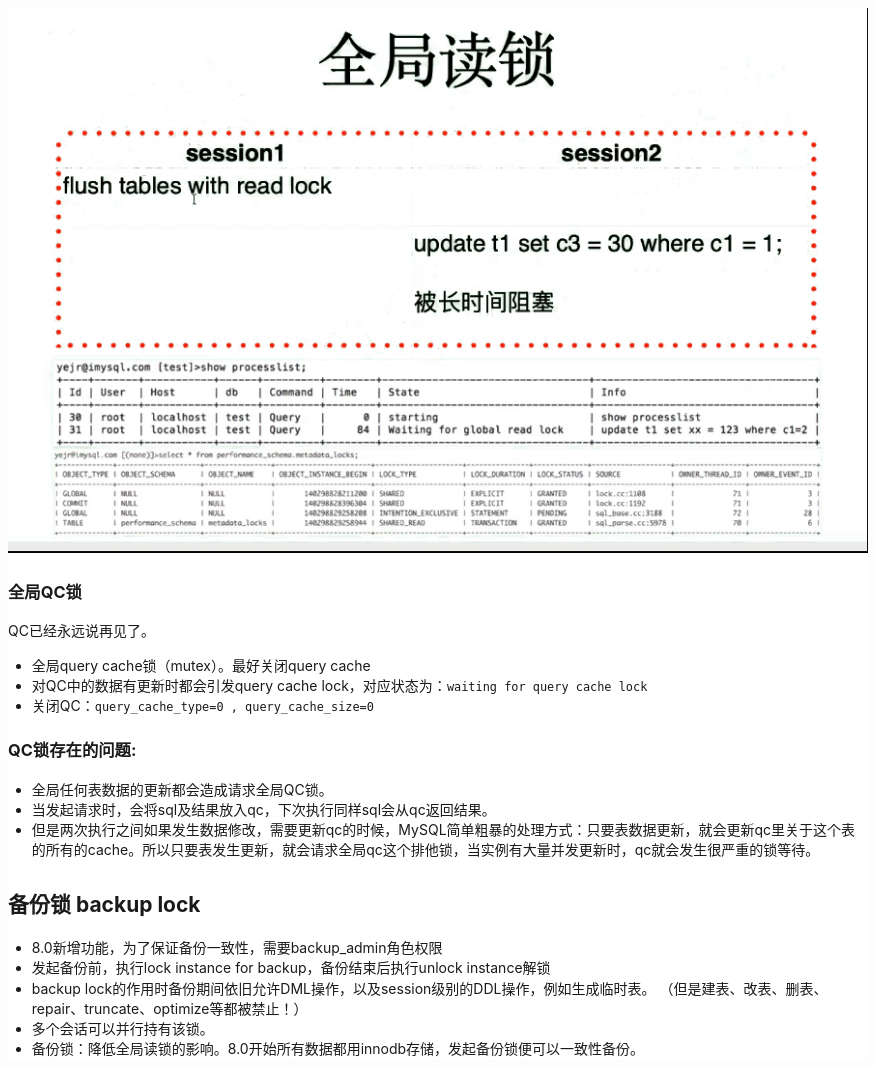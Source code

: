   ![ ](.pics/p4-1601259592064.png)

### 全局QC锁

QC已经永远说再见了。


 - 全局query cache锁（mutex）。最好关闭query cache
  - 对QC中的数据有更新时都会引发query cache lock，对应状态为：`waiting for query cache lock`
  - 关闭QC：`query_cache_type=0 , query_cache_size=0`

 ### QC锁存在的问题:

 - 全局任何表数据的更新都会造成请求全局QC锁。
  - 当发起请求时，会将sql及结果放入qc，下次执行同样sql会从qc返回结果。
  - 但是两次执行之间如果发生数据修改，需要更新qc的时候，MySQL简单粗暴的处理方式：只要表数据更新，就会更新qc里关于这个表的所有的cache。所以只要表发生更新，就会请求全局qc这个排他锁，当实例有大量并发更新时，qc就会发生很严重的锁等待。

  

## 备份锁 backup lock

  - 8.0新增功能，为了保证备份一致性，需要backup_admin角色权限
- 发起备份前，执行lock instance for backup，备份结束后执行unlock instance解锁
- backup lock的作用时备份期间依旧允许DML操作，以及session级别的DDL操作，例如生成临时表。
  （但是建表、改表、删表、repair、truncate、optimize等都被禁止！）
 - 多个会话可以并行持有该锁。
 - 备份锁：降低全局读锁的影响。8.0开始所有数据都用innodb存储，发起备份锁便可以一致性备份。
